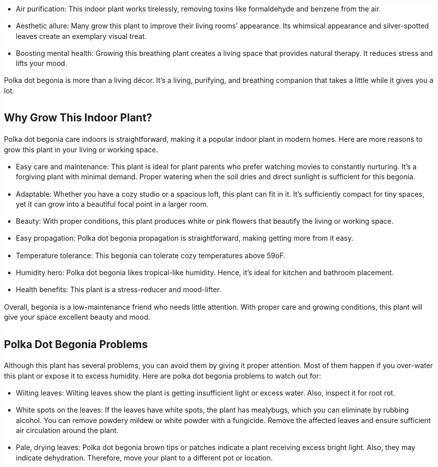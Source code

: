 - Air purification: This indoor plant works tirelessly, removing toxins like formaldehyde and benzene from the air.

- Aesthetic allure: Many grow this plant to improve their living rooms’ appearance. Its whimsical appearance and silver-spotted leaves create an exemplary visual treat.

- Boosting mental health: Growing this breathing plant creates a living space that provides natural therapy. It reduces stress and lifts your mood.

Polka dot begonia is more than a living décor. It’s a living, purifying, and breathing companion that takes a little while it gives you a lot.

## Why Grow This Indoor Plant?

Polka dot begonia care indoors is straightforward, making it a popular indoor plant in modern homes. Here are more reasons to grow this plant in your living or working space.

- Easy care and maintenance: This plant is ideal for plant parents who prefer watching movies to constantly nurturing. It’s a forgiving plant with minimal demand. Proper watering when the soil dries and direct sunlight is sufficient for this begonia.

- Adaptable: Whether you have a cozy studio or a spacious loft, this plant can fit in it. It’s sufficiently compact for tiny spaces, yet it can grow into a beautiful focal point in a larger room.

- Beauty: With proper conditions, this plant produces white or pink flowers that beautify the living or working space.

- Easy propagation: Polka dot begonia propagation is straightforward, making getting more from it easy.

- Temperature tolerance: This begonia can tolerate cozy temperatures above 59oF.

- Humidity hero: Polka dot begonia likes tropical-like humidity. Hence, it’s ideal for kitchen and bathroom placement.

- Health benefits: This plant is a stress-reducer and mood-lifter.

Overall, begonia is a low-maintenance friend who needs little attention. With proper care and growing conditions, this plant will give your space excellent beauty and mood.

## Polka Dot Begonia Problems

Although this plant has several problems, you can avoid them by giving it proper attention. Most of them happen if you over-water this plant or expose it to excess humidity. Here are polka dot begonia problems to watch out for:

- Wilting leaves: Wilting leaves show the plant is getting insufficient light or excess water. Also, inspect it for root rot.

- White spots on the leaves: If the leaves have white spots, the plant has mealybugs, which you can eliminate by rubbing alcohol. You can remove powdery mildew or white powder with a fungicide. Remove the affected leaves and ensure sufficient air circulation around the plant.

- Pale, drying leaves: Polka dot begonia brown tips or patches indicate a plant receiving excess bright light. Also, they may indicate dehydration. Therefore, move your plant to a different pot or location.
